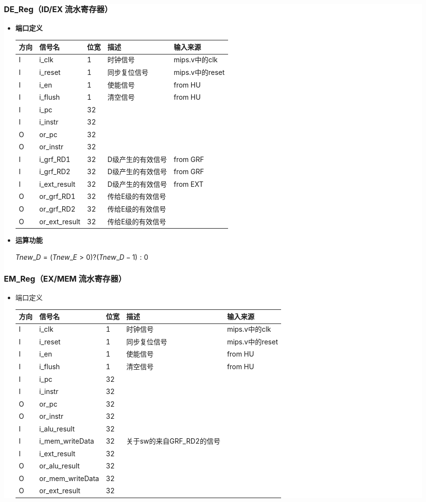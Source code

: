 ### DE_Reg（ID/EX 流水寄存器）

- **端口定义**

  | 方向 | 信号名        | 位宽 | 描述              | 输入来源        |
  | :--- | :------------ | :--- | :---------------- | :-------------- |
  | I    | i_clk         | 1    | 时钟信号          | mips.v中的clk   |
  | I    | i_reset       | 1    | 同步复位信号      | mips.v中的reset |
  | I    | i_en          | 1    | 使能信号          | from HU         |
  | I    | i_flush       | 1    | 清空信号          | from HU         |
  | I    | i_pc          | 32   |                   |                 |
  | I    | i_instr       | 32   |                   |                 |
  | O    | or_pc         | 32   |                   |                 |
  | O    | or_instr      | 32   |                   |                 |
  | I    | i_grf_RD1     | 32   | D级产生的有效信号 | from GRF        |
  | I    | i_grf_RD2     | 32   | D级产生的有效信号 | from GRF        |
  | I    | i_ext_result  | 32   | D级产生的有效信号 | from EXT        |
  | O    | or_grf_RD1    | 32   | 传给E级的有效信号 |                 |
  | O    | or_grf_RD2    | 32   | 传给E级的有效信号 |                 |
  | O    | or_ext_result | 32   | 传给E级的有效信号 |                 |
  
- **运算功能**

  $Tnew\_D = (Tnew\_E > 0) ? (Tnew\_D-1) : 0$

### EM_Reg（EX/MEM 流水寄存器）

- 端口定义

  | 方向 | 信号名           | 位宽 | 描述                      | 输入来源        |
  | :--- | :--------------- | :--- | :------------------------ | :-------------- |
  | I    | i_clk            | 1    | 时钟信号                  | mips.v中的clk   |
  | I    | i_reset          | 1    | 同步复位信号              | mips.v中的reset |
  | I    | i_en             | 1    | 使能信号                  | from HU         |
  | I    | i_flush          | 1    | 清空信号                  | from HU         |
  | I    | i_pc             | 32   |                           |                 |
  | I    | i_instr          | 32   |                           |                 |
  | O    | or_pc            | 32   |                           |                 |
  | O    | or_instr         | 32   |                           |                 |
  | I    | i_alu_result     | 32   |                           |                 |
  | I    | i_mem_writeData  | 32   | 关于sw的来自GRF_RD2的信号 |                 |
  | I    | i_ext_result     | 32   |                           |                 |
  | O    | or_alu_result    | 32   |                           |                 |
  | O    | or_mem_writeData | 32   |                           |                 |
  | O    | or_ext_result    | 32   |                           |                 |
  